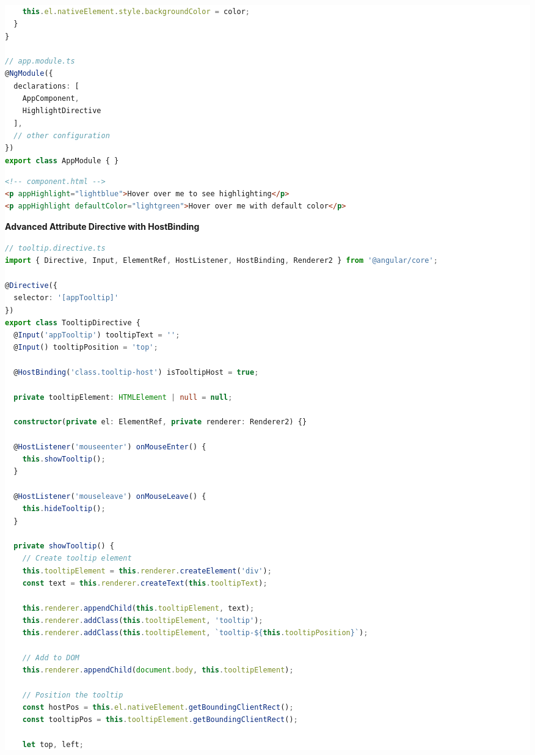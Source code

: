 ```typescript
    this.el.nativeElement.style.backgroundColor = color;
  }
}

// app.module.ts
@NgModule({
  declarations: [
    AppComponent,
    HighlightDirective
  ],
  // other configuration
})
export class AppModule { }
```

```html
<!-- component.html -->
<p appHighlight="lightblue">Hover over me to see highlighting</p>
<p appHighlight defaultColor="lightgreen">Hover over me with default color</p>
```

**Advanced Attribute Directive with HostBinding**

```typescript
// tooltip.directive.ts
import { Directive, Input, ElementRef, HostListener, HostBinding, Renderer2 } from '@angular/core';

@Directive({
  selector: '[appTooltip]'
})
export class TooltipDirective {
  @Input('appTooltip') tooltipText = '';
  @Input() tooltipPosition = 'top';
  
  @HostBinding('class.tooltip-host') isTooltipHost = true;
  
  private tooltipElement: HTMLElement | null = null;
  
  constructor(private el: ElementRef, private renderer: Renderer2) {}
  
  @HostListener('mouseenter') onMouseEnter() {
    this.showTooltip();
  }
  
  @HostListener('mouseleave') onMouseLeave() {
    this.hideTooltip();
  }
  
  private showTooltip() {
    // Create tooltip element
    this.tooltipElement = this.renderer.createElement('div');
    const text = this.renderer.createText(this.tooltipText);
    
    this.renderer.appendChild(this.tooltipElement, text);
    this.renderer.addClass(this.tooltipElement, 'tooltip');
    this.renderer.addClass(this.tooltipElement, `tooltip-${this.tooltipPosition}`);
    
    // Add to DOM
    this.renderer.appendChild(document.body, this.tooltipElement);
    
    // Position the tooltip
    const hostPos = this.el.nativeElement.getBoundingClientRect();
    const tooltipPos = this.tooltipElement.getBoundingClientRect();
    
    let top, left;
```